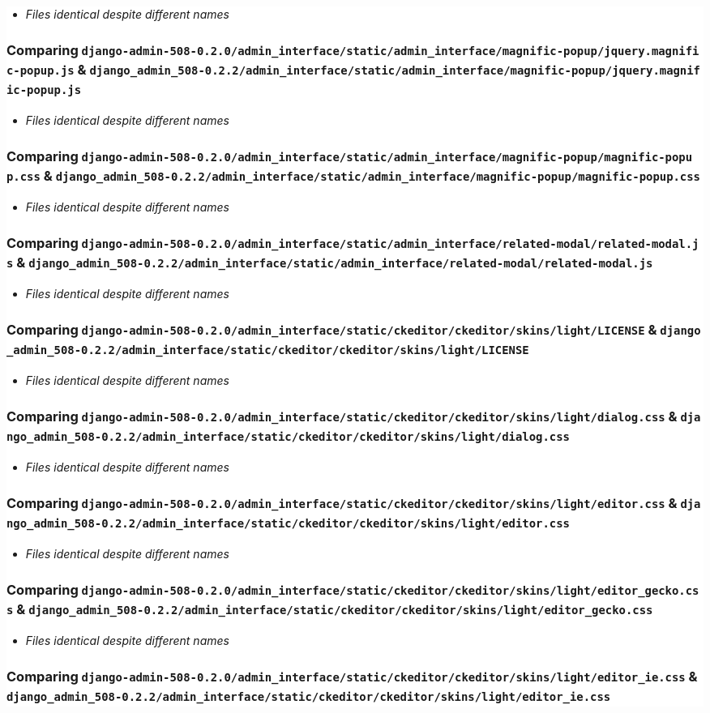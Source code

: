  * *Files identical despite different names*

### Comparing `django-admin-508-0.2.0/admin_interface/static/admin_interface/magnific-popup/jquery.magnific-popup.js` & `django_admin_508-0.2.2/admin_interface/static/admin_interface/magnific-popup/jquery.magnific-popup.js`

 * *Files identical despite different names*

### Comparing `django-admin-508-0.2.0/admin_interface/static/admin_interface/magnific-popup/magnific-popup.css` & `django_admin_508-0.2.2/admin_interface/static/admin_interface/magnific-popup/magnific-popup.css`

 * *Files identical despite different names*

### Comparing `django-admin-508-0.2.0/admin_interface/static/admin_interface/related-modal/related-modal.js` & `django_admin_508-0.2.2/admin_interface/static/admin_interface/related-modal/related-modal.js`

 * *Files identical despite different names*

### Comparing `django-admin-508-0.2.0/admin_interface/static/ckeditor/ckeditor/skins/light/LICENSE` & `django_admin_508-0.2.2/admin_interface/static/ckeditor/ckeditor/skins/light/LICENSE`

 * *Files identical despite different names*

### Comparing `django-admin-508-0.2.0/admin_interface/static/ckeditor/ckeditor/skins/light/dialog.css` & `django_admin_508-0.2.2/admin_interface/static/ckeditor/ckeditor/skins/light/dialog.css`

 * *Files identical despite different names*

### Comparing `django-admin-508-0.2.0/admin_interface/static/ckeditor/ckeditor/skins/light/editor.css` & `django_admin_508-0.2.2/admin_interface/static/ckeditor/ckeditor/skins/light/editor.css`

 * *Files identical despite different names*

### Comparing `django-admin-508-0.2.0/admin_interface/static/ckeditor/ckeditor/skins/light/editor_gecko.css` & `django_admin_508-0.2.2/admin_interface/static/ckeditor/ckeditor/skins/light/editor_gecko.css`

 * *Files identical despite different names*

### Comparing `django-admin-508-0.2.0/admin_interface/static/ckeditor/ckeditor/skins/light/editor_ie.css` & `django_admin_508-0.2.2/admin_interface/static/ckeditor/ckeditor/skins/light/editor_ie.css`

